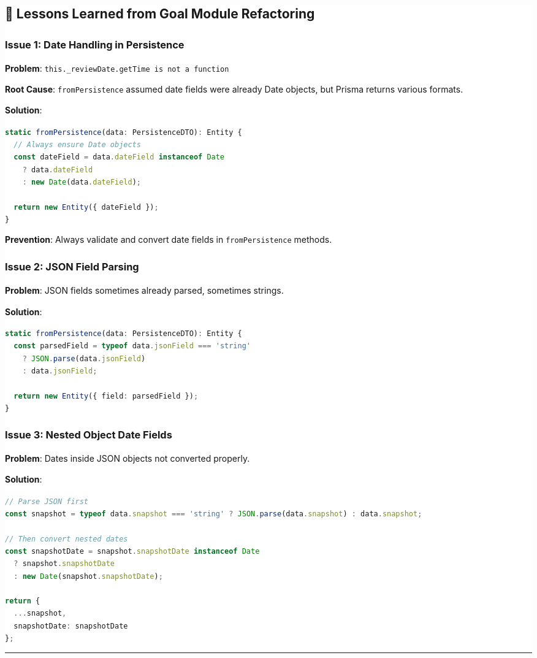 
## 🐛 Lessons Learned from Goal Module Refactoring

### Issue 1: Date Handling in Persistence
**Problem**: `this._reviewDate.getTime is not a function`

**Root Cause**: `fromPersistence` assumed date fields were already Date objects, but Prisma returns various formats.

**Solution**:
```typescript
static fromPersistence(data: PersistenceDTO): Entity {
  // Always ensure Date objects
  const dateField = data.dateField instanceof Date 
    ? data.dateField 
    : new Date(data.dateField);
  
  return new Entity({ dateField });
}
```

**Prevention**: Always validate and convert date fields in `fromPersistence` methods.

### Issue 2: JSON Field Parsing
**Problem**: JSON fields sometimes already parsed, sometimes strings.

**Solution**:
```typescript
static fromPersistence(data: PersistenceDTO): Entity {
  const parsedField = typeof data.jsonField === 'string' 
    ? JSON.parse(data.jsonField) 
    : data.jsonField;
  
  return new Entity({ field: parsedField });
}
```

### Issue 3: Nested Object Date Fields
**Problem**: Dates inside JSON objects not converted properly.

**Solution**:
```typescript
// Parse JSON first
const snapshot = typeof data.snapshot === 'string' ? JSON.parse(data.snapshot) : data.snapshot;

// Then convert nested dates
const snapshotDate = snapshot.snapshotDate instanceof Date 
  ? snapshot.snapshotDate 
  : new Date(snapshot.snapshotDate);

return {
  ...snapshot,
  snapshotDate: snapshotDate
};
```

---